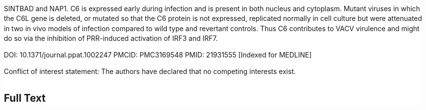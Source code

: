 SINTBAD and NAP1. C6 is expressed early during infection and is present in both 
nucleus and cytoplasm. Mutant viruses in which the C6L gene is deleted, or 
mutated so that the C6 protein is not expressed, replicated normally in cell 
culture but were attenuated in two in vivo models of infection compared to wild 
type and revertant controls. Thus C6 contributes to VACV virulence and might do 
so via the inhibition of PRR-induced activation of IRF3 and IRF7.

DOI: 10.1371/journal.ppat.1002247
PMCID: PMC3169548
PMID: 21931555 [Indexed for MEDLINE]

Conflict of interest statement: The authors have declared that no competing 
interests exist.

## Full Text
